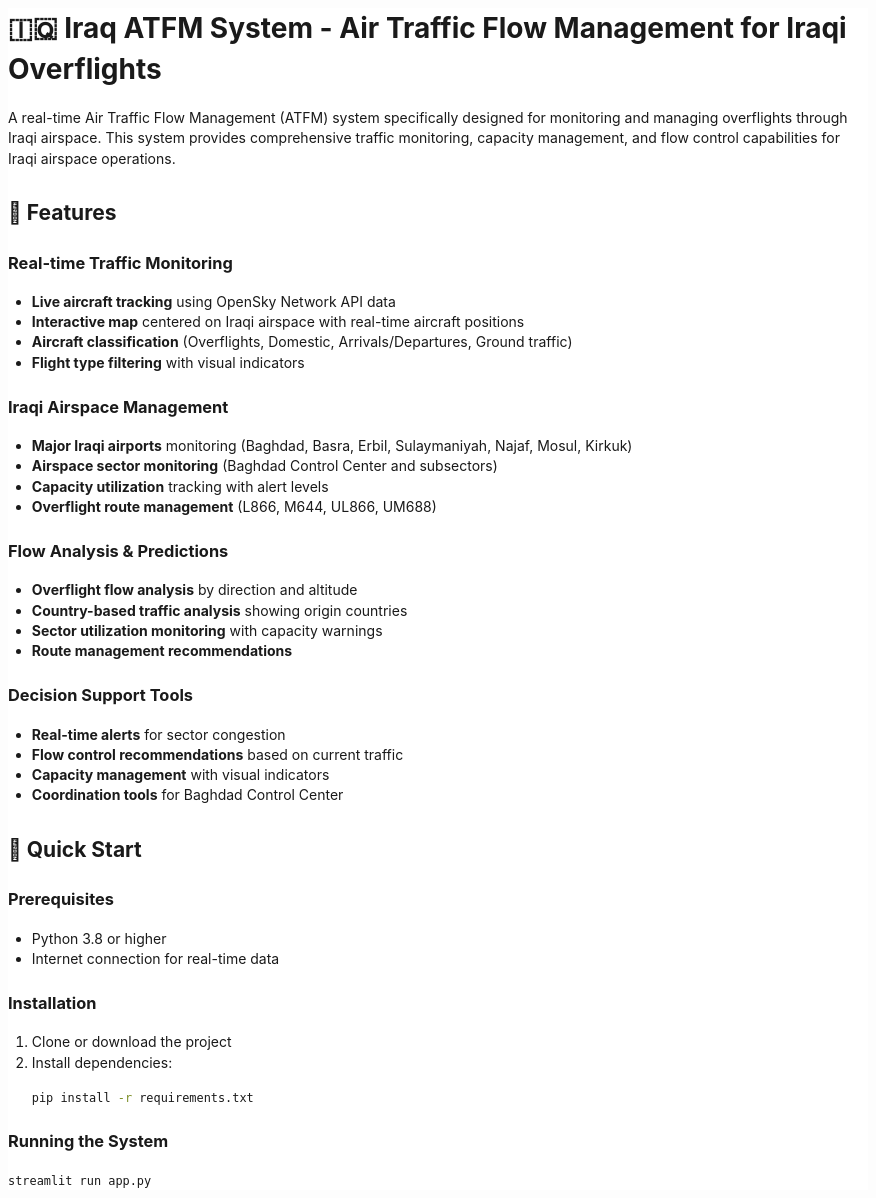 # 🇮🇶 Iraq ATFM System - Air Traffic Flow Management for Iraqi Overflights

A real-time Air Traffic Flow Management (ATFM) system specifically designed for monitoring and managing overflights through Iraqi airspace. This system provides comprehensive traffic monitoring, capacity management, and flow control capabilities for Iraqi airspace operations.

## 🌟 Features

### Real-time Traffic Monitoring
- **Live aircraft tracking** using OpenSky Network API data
- **Interactive map** centered on Iraqi airspace with real-time aircraft positions
- **Aircraft classification** (Overflights, Domestic, Arrivals/Departures, Ground traffic)
- **Flight type filtering** with visual indicators

### Iraqi Airspace Management
- **Major Iraqi airports** monitoring (Baghdad, Basra, Erbil, Sulaymaniyah, Najaf, Mosul, Kirkuk)
- **Airspace sector monitoring** (Baghdad Control Center and subsectors)
- **Capacity utilization** tracking with alert levels
- **Overflight route management** (L866, M644, UL866, UM688)

### Flow Analysis & Predictions
- **Overflight flow analysis** by direction and altitude
- **Country-based traffic analysis** showing origin countries
- **Sector utilization monitoring** with capacity warnings
- **Route management recommendations**

### Decision Support Tools
- **Real-time alerts** for sector congestion
- **Flow control recommendations** based on current traffic
- **Capacity management** with visual indicators
- **Coordination tools** for Baghdad Control Center

## 🚀 Quick Start

### Prerequisites
- Python 3.8 or higher
- Internet connection for real-time data

### Installation
1. Clone or download the project
2. Install dependencies:
   ```bash
   pip install -r requirements.txt
   ```

### Running the System
```bash
streamlit run app.py
```
